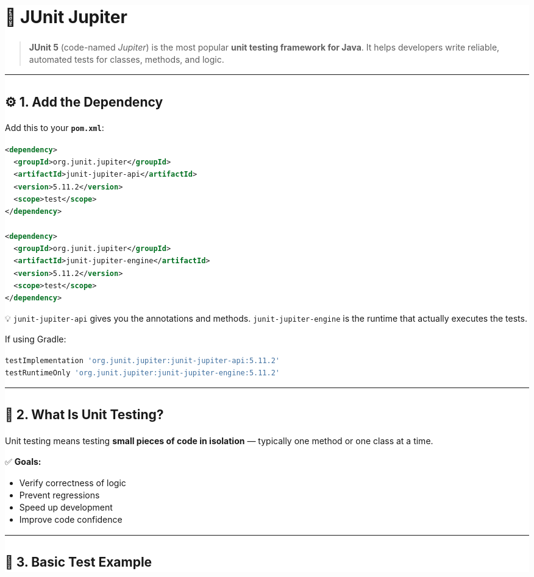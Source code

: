 # 🧪 JUnit Jupiter 

> **JUnit 5** (code-named *Jupiter*) is the most popular **unit testing framework for Java**.
> It helps developers write reliable, automated tests for classes, methods, and logic.

---

## ⚙️ 1. Add the Dependency

Add this to your **`pom.xml`**:

```xml
<dependency>
  <groupId>org.junit.jupiter</groupId>
  <artifactId>junit-jupiter-api</artifactId>
  <version>5.11.2</version>
  <scope>test</scope>
</dependency>

<dependency>
  <groupId>org.junit.jupiter</groupId>
  <artifactId>junit-jupiter-engine</artifactId>
  <version>5.11.2</version>
  <scope>test</scope>
</dependency>
```

💡 `junit-jupiter-api` gives you the annotations and methods.
`junit-jupiter-engine` is the runtime that actually executes the tests.

If using Gradle:

```gradle
testImplementation 'org.junit.jupiter:junit-jupiter-api:5.11.2'
testRuntimeOnly 'org.junit.jupiter:junit-jupiter-engine:5.11.2'
```

---

## 🧠 2. What Is Unit Testing?

Unit testing means testing **small pieces of code in isolation** — typically one method or one class at a time.

✅ **Goals:**

* Verify correctness of logic
* Prevent regressions
* Speed up development
* Improve code confidence

---

## 🧩 3. Basic Test Example
